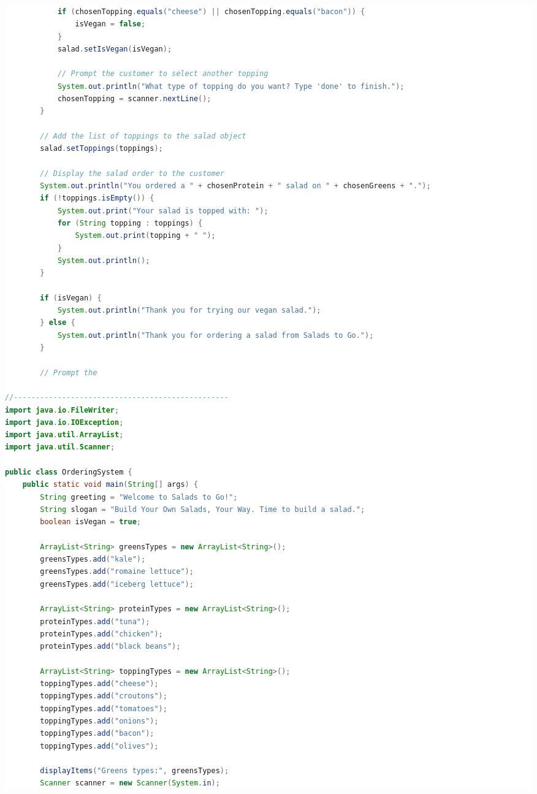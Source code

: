 ```java
            if (chosenTopping.equals("cheese") || chosenTopping.equals("bacon")) {
                isVegan = false;
            }
            salad.setIsVegan(isVegan);

            // Prompt the customer to select another topping
            System.out.println("What type of topping do you want? Type 'done' to finish.");
            chosenTopping = scanner.nextLine();
        }

        // Add the list of toppings to the salad object
        salad.setToppings(toppings);

        // Display the salad order to the customer
        System.out.println("You ordered a " + chosenProtein + " salad on " + chosenGreens + ".");
        if (!toppings.isEmpty()) {
            System.out.print("Your salad is topped with: ");
            for (String topping : toppings) {
                System.out.print(topping + " ");
            }
            System.out.println();
        }

        if (isVegan) {
            System.out.println("Thank you for trying our vegan salad.");
        } else {
            System.out.println("Thank you for ordering a salad from Salads to Go.");
        }

        // Prompt the

//-------------------------------------------------
import java.io.FileWriter;
import java.io.IOException;
import java.util.ArrayList;
import java.util.Scanner;

public class OrderingSystem {
    public static void main(String[] args) {
        String greeting = "Welcome to Salads to Go!";
        String slogan = "Build Your Own Salads, Your Way. Time to build a salad.";
        boolean isVegan = true;

        ArrayList<String> greensTypes = new ArrayList<String>();
        greensTypes.add("kale");
        greensTypes.add("romaine lettuce");
        greensTypes.add("iceberg lettuce");

        ArrayList<String> proteinTypes = new ArrayList<String>();
        proteinTypes.add("tuna");
        proteinTypes.add("chicken");
        proteinTypes.add("black beans");

        ArrayList<String> toppingTypes = new ArrayList<String>();
        toppingTypes.add("cheese");
        toppingTypes.add("croutons");
        toppingTypes.add("tomatoes");
        toppingTypes.add("onions");
        toppingTypes.add("bacon");
        toppingTypes.add("olives");

        displayItems("Greens types:", greensTypes);
        Scanner scanner = new Scanner(System.in);
```